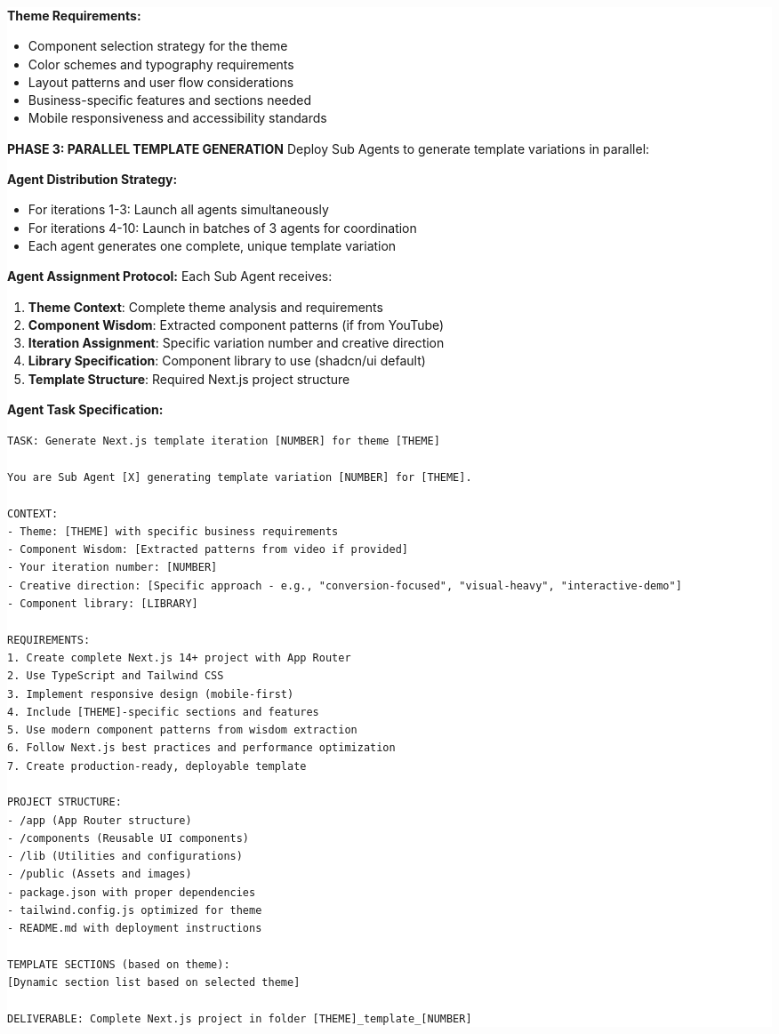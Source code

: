 **Theme Requirements:**
- Component selection strategy for the theme
- Color schemes and typography requirements
- Layout patterns and user flow considerations
- Business-specific features and sections needed
- Mobile responsiveness and accessibility standards

**PHASE 3: PARALLEL TEMPLATE GENERATION**
Deploy Sub Agents to generate template variations in parallel:

**Agent Distribution Strategy:**
- For iterations 1-3: Launch all agents simultaneously
- For iterations 4-10: Launch in batches of 3 agents for coordination
- Each agent generates one complete, unique template variation

**Agent Assignment Protocol:**
Each Sub Agent receives:
1. **Theme Context**: Complete theme analysis and requirements
2. **Component Wisdom**: Extracted component patterns (if from YouTube)
3. **Iteration Assignment**: Specific variation number and creative direction
4. **Library Specification**: Component library to use (shadcn/ui default)
5. **Template Structure**: Required Next.js project structure

**Agent Task Specification:**
```
TASK: Generate Next.js template iteration [NUMBER] for theme [THEME]

You are Sub Agent [X] generating template variation [NUMBER] for [THEME].

CONTEXT:
- Theme: [THEME] with specific business requirements
- Component Wisdom: [Extracted patterns from video if provided]
- Your iteration number: [NUMBER]
- Creative direction: [Specific approach - e.g., "conversion-focused", "visual-heavy", "interactive-demo"]
- Component library: [LIBRARY]

REQUIREMENTS:
1. Create complete Next.js 14+ project with App Router
2. Use TypeScript and Tailwind CSS
3. Implement responsive design (mobile-first)
4. Include [THEME]-specific sections and features
5. Use modern component patterns from wisdom extraction
6. Follow Next.js best practices and performance optimization
7. Create production-ready, deployable template

PROJECT STRUCTURE:
- /app (App Router structure)
- /components (Reusable UI components)
- /lib (Utilities and configurations)
- /public (Assets and images)
- package.json with proper dependencies
- tailwind.config.js optimized for theme
- README.md with deployment instructions

TEMPLATE SECTIONS (based on theme):
[Dynamic section list based on selected theme]

DELIVERABLE: Complete Next.js project in folder [THEME]_template_[NUMBER]
```
